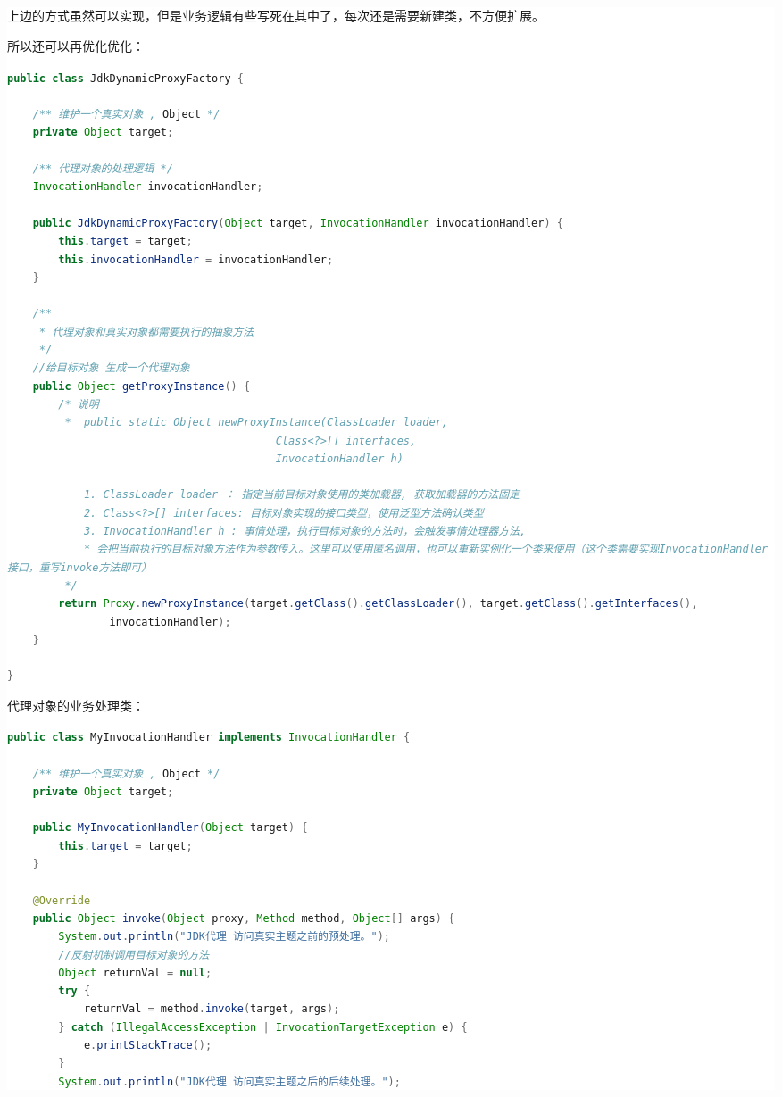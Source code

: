 上边的方式虽然可以实现，但是业务逻辑有些写死在其中了，每次还是需要新建类，不方便扩展。

所以还可以再优化优化：

```java
public class JdkDynamicProxyFactory {

    /** 维护一个真实对象 , Object */
    private Object target;

    /** 代理对象的处理逻辑 */
    InvocationHandler invocationHandler;

    public JdkDynamicProxyFactory(Object target, InvocationHandler invocationHandler) {
        this.target = target;
        this.invocationHandler = invocationHandler;
    }

    /**
     * 代理对象和真实对象都需要执行的抽象方法
     */
    //给目标对象 生成一个代理对象
    public Object getProxyInstance() {
		/* 说明
		 *  public static Object newProxyInstance(ClassLoader loader,
                                          Class<?>[] interfaces,
                                          InvocationHandler h)

            1. ClassLoader loader ： 指定当前目标对象使用的类加载器, 获取加载器的方法固定
            2. Class<?>[] interfaces: 目标对象实现的接口类型，使用泛型方法确认类型
            3. InvocationHandler h : 事情处理，执行目标对象的方法时，会触发事情处理器方法,
            * 会把当前执行的目标对象方法作为参数传入。这里可以使用匿名调用，也可以重新实例化一个类来使用（这个类需要实现InvocationHandler接口，重写invoke方法即可）
		 */
        return Proxy.newProxyInstance(target.getClass().getClassLoader(), target.getClass().getInterfaces(),
                invocationHandler);
    }

}

```

代理对象的业务处理类：

```java
public class MyInvocationHandler implements InvocationHandler {

    /** 维护一个真实对象 , Object */
    private Object target;

    public MyInvocationHandler(Object target) {
        this.target = target;
    }

    @Override
    public Object invoke(Object proxy, Method method, Object[] args) {
        System.out.println("JDK代理 访问真实主题之前的预处理。");
        //反射机制调用目标对象的方法
        Object returnVal = null;
        try {
            returnVal = method.invoke(target, args);
        } catch (IllegalAccessException | InvocationTargetException e) {
            e.printStackTrace();
        }
        System.out.println("JDK代理 访问真实主题之后的后续处理。");
```